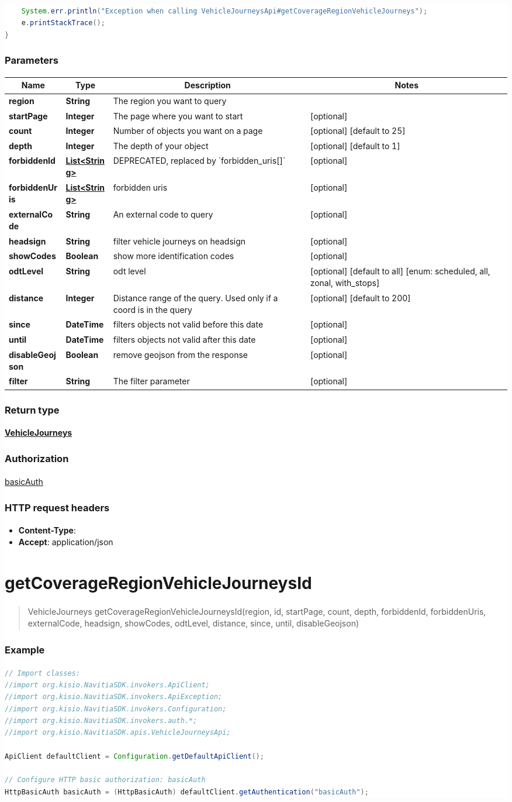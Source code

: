 ```java
    System.err.println("Exception when calling VehicleJourneysApi#getCoverageRegionVehicleJourneys");
    e.printStackTrace();
}
```

### Parameters

Name | Type | Description  | Notes
------------- | ------------- | ------------- | -------------
 **region** | **String**|  The region you want to query |
 **startPage** | **Integer**| The page where you want to start | [optional]
 **count** | **Integer**| Number of objects you want on a page | [optional] [default to 25]
 **depth** | **Integer**| The depth of your object | [optional] [default to 1]
 **forbiddenId** | [**List&lt;String&gt;**](String.md)| DEPRECATED, replaced by &#x60;forbidden_uris[]&#x60; | [optional]
 **forbiddenUris** | [**List&lt;String&gt;**](String.md)| forbidden uris | [optional]
 **externalCode** | **String**| An external code to query | [optional]
 **headsign** | **String**| filter vehicle journeys on headsign | [optional]
 **showCodes** | **Boolean**| show more identification codes | [optional]
 **odtLevel** | **String**| odt level | [optional] [default to all] [enum: scheduled, all, zonal, with_stops]
 **distance** | **Integer**| Distance range of the query. Used only if a coord is in the query | [optional] [default to 200]
 **since** | **DateTime**| filters objects not valid before this date | [optional]
 **until** | **DateTime**| filters objects not valid after this date | [optional]
 **disableGeojson** | **Boolean**| remove geojson from the response | [optional]
 **filter** | **String**| The filter parameter | [optional]

### Return type

[**VehicleJourneys**](VehicleJourneys.md)

### Authorization

[basicAuth](../README.md#basicAuth)

### HTTP request headers

 - **Content-Type**: 
 - **Accept**: application/json

<a name="getCoverageRegionVehicleJourneysId"></a>
# **getCoverageRegionVehicleJourneysId**
> VehicleJourneys getCoverageRegionVehicleJourneysId(region, id, startPage, count, depth, forbiddenId, forbiddenUris, externalCode, headsign, showCodes, odtLevel, distance, since, until, disableGeojson)



### Example
```java
// Import classes:
//import org.kisio.NavitiaSDK.invokers.ApiClient;
//import org.kisio.NavitiaSDK.invokers.ApiException;
//import org.kisio.NavitiaSDK.invokers.Configuration;
//import org.kisio.NavitiaSDK.invokers.auth.*;
//import org.kisio.NavitiaSDK.apis.VehicleJourneysApi;

ApiClient defaultClient = Configuration.getDefaultApiClient();

// Configure HTTP basic authorization: basicAuth
HttpBasicAuth basicAuth = (HttpBasicAuth) defaultClient.getAuthentication("basicAuth");
```